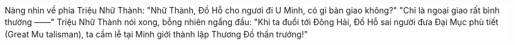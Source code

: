 Nàng nhìn về phía Triệu Nhữ Thành: "Nhữ Thành, Đồ Hỗ cho ngươi đi U Minh, có gì bàn giao không?"
"Chỉ là ngoại giao rất bình thường ——" Triệu Nhữ Thành nói xong, bỗng nhiên ngẩng đầu: "Khi ta đuổi tới Đông Hải, Đồ Hỗ sai người đưa Đại Mục phù tiết (Great Mu talisman), ta cầm lễ tại Minh giới thành lập Thương Đồ thần trướng!"